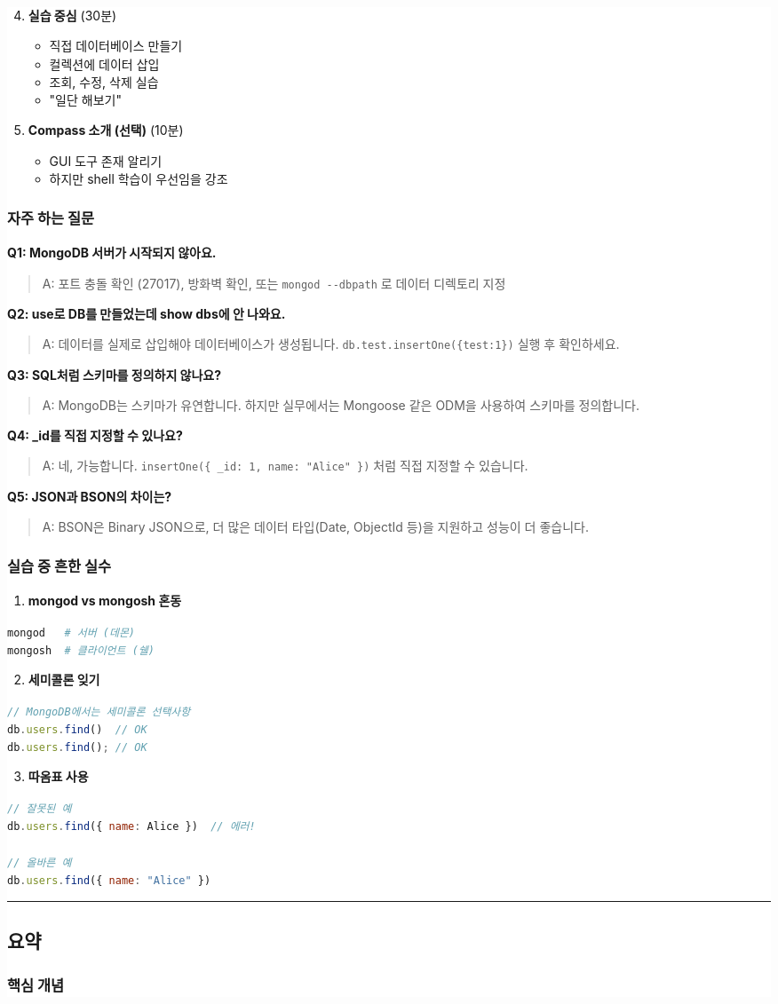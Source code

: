 4. **실습 중심** (30분)
   - 직접 데이터베이스 만들기
   - 컬렉션에 데이터 삽입
   - 조회, 수정, 삭제 실습
   - "일단 해보기"

5. **Compass 소개 (선택)** (10분)
   - GUI 도구 존재 알리기
   - 하지만 shell 학습이 우선임을 강조

### 자주 하는 질문

**Q1: MongoDB 서버가 시작되지 않아요.**
> A: 포트 충돌 확인 (27017), 방화벽 확인, 또는 `mongod --dbpath` 로 데이터 디렉토리 지정

**Q2: use로 DB를 만들었는데 show dbs에 안 나와요.**
> A: 데이터를 실제로 삽입해야 데이터베이스가 생성됩니다. `db.test.insertOne({test:1})` 실행 후 확인하세요.

**Q3: SQL처럼 스키마를 정의하지 않나요?**
> A: MongoDB는 스키마가 유연합니다. 하지만 실무에서는 Mongoose 같은 ODM을 사용하여 스키마를 정의합니다.

**Q4: _id를 직접 지정할 수 있나요?**
> A: 네, 가능합니다. `insertOne({ _id: 1, name: "Alice" })` 처럼 직접 지정할 수 있습니다.

**Q5: JSON과 BSON의 차이는?**
> A: BSON은 Binary JSON으로, 더 많은 데이터 타입(Date, ObjectId 등)을 지원하고 성능이 더 좋습니다.

### 실습 중 흔한 실수

1. **mongod vs mongosh 혼동**
```bash
mongod   # 서버 (데몬)
mongosh  # 클라이언트 (쉘)
```

2. **세미콜론 잊기**
```javascript
// MongoDB에서는 세미콜론 선택사항
db.users.find()  // OK
db.users.find(); // OK
```

3. **따옴표 사용**
```javascript
// 잘못된 예
db.users.find({ name: Alice })  // 에러!

// 올바른 예
db.users.find({ name: "Alice" })
```

---

## 요약

### 핵심 개념
